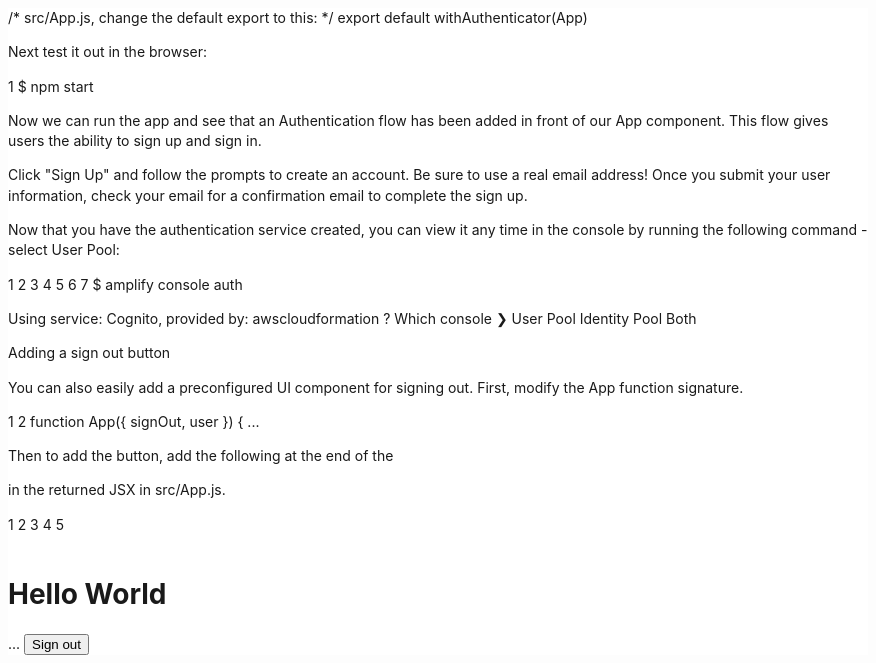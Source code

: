 /* src/App.js, change the default export to this: */
export default withAuthenticator(App)

Next test it out in the browser:

1
$ npm start

Now we can run the app and see that an Authentication flow has been added in front of our App component. This flow gives users the ability to sign up and sign in.

Click "Sign Up" and follow the prompts to create an account. Be sure to use a real email address! Once you submit your user information, check your email for a confirmation email to complete the sign up.

Now that you have the authentication service created, you can view it any time in the console by running the following command - select User Pool:

1
2
3
4
5
6
7
$ amplify console auth

Using service: Cognito, provided by: awscloudformation
? Which console
❯ User Pool
  Identity Pool
  Both

Adding a sign out button

You can also easily add a preconfigured UI component for signing out. First, modify the App function signature.

1
2
function App({ signOut, user }) {
  ...

Then to add the button, add the following at the end of the <div> in the returned JSX in src/App.js.

1
2
3
4
5
  <div>
    <h1>Hello World</h1>
  ...
    <button onClick={signOut}>Sign out</button>
  </div>
